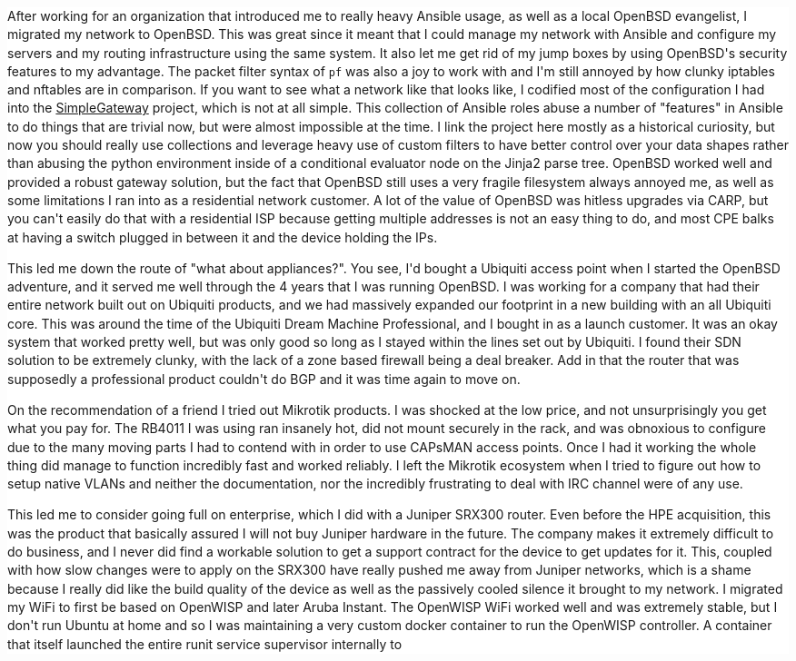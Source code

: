 After working for an organization that introduced me to really heavy
Ansible usage, as well as a local OpenBSD evangelist, I migrated my
network to OpenBSD.  This was great since it meant that I could manage
my network with Ansible and configure my servers and my routing
infrastructure using the same system.  It also let me get rid of my
jump boxes by using OpenBSD's security features to my advantage.  The
packet filter syntax of `pf` was also a joy to work with and I'm still
annoyed by how clunky iptables and nftables are in comparison.  If you
want to see what a network like that looks like, I codified most of
the configuration I had into the
[SimpleGateway](https://github.com/SimpleGateway) project, which is
not at all simple.  This collection of Ansible roles abuse a number of
"features" in Ansible to do things that are trivial now, but were
almost impossible at the time.  I link the project here mostly as a
historical curiosity, but now you should really use collections and
leverage heavy use of custom filters to have better control over your
data shapes rather than abusing the python environment inside of a
conditional evaluator node on the Jinja2 parse tree.  OpenBSD worked
well and provided a robust gateway solution, but the fact that OpenBSD
still uses a very fragile filesystem always annoyed me, as well as
some limitations I ran into as a residential network customer.  A lot
of the value of OpenBSD was hitless upgrades via CARP, but you can't
easily do that with a residential ISP because getting multiple
addresses is not an easy thing to do, and most CPE balks at having a
switch plugged in between it and the device holding the IPs.

This led me down the route of "what about appliances?".  You see, I'd
bought a Ubiquiti access point when I started the OpenBSD adventure,
and it served me well through the 4 years that I was running OpenBSD.
I was working for a company that had their entire network built out on
Ubiquiti products, and we had massively expanded our footprint in a
new building with an all Ubiquiti core.  This was around the time of
the Ubiquiti Dream Machine Professional, and I bought in as a launch
customer.  It was an okay system that worked pretty well, but was only
good so long as I stayed within the lines set out by Ubiquiti.  I
found their SDN solution to be extremely clunky, with the lack of a
zone based firewall being a deal breaker.  Add in that the router that
was supposedly a professional product couldn't do BGP and it was time
again to move on.

On the recommendation of a friend I tried out Mikrotik products.  I
was shocked at the low price, and not unsurprisingly you get what you
pay for.  The RB4011 I was using ran insanely hot, did not mount
securely in the rack, and was obnoxious to configure due to the many
moving parts I had to contend with in order to use CAPsMAN access
points.  Once I had it working the whole thing did manage to function
incredibly fast and worked reliably.  I left the Mikrotik ecosystem
when I tried to figure out how to setup native VLANs and neither the
documentation, nor the incredibly frustrating to deal with IRC channel
were of any use.

This led me to consider going full on enterprise, which I did with a
Juniper SRX300 router.  Even before the HPE acquisition, this was the
product that basically assured I will not buy Juniper hardware in the
future.  The company makes it extremely difficult to do business, and
I never did find a workable solution to get a support contract for the
device to get updates for it.  This, coupled with how slow changes
were to apply on the SRX300 have really pushed me away from Juniper
networks, which is a shame because I really did like the build quality
of the device as well as the passively cooled silence it brought to my
network.  I migrated my WiFi to first be based on OpenWISP and later
Aruba Instant.  The OpenWISP WiFi worked well and was extremely
stable, but I don't run Ubuntu at home and so I was maintaining a very
custom docker container to run the OpenWISP controller.  A container
that itself launched the entire runit service supervisor internally to